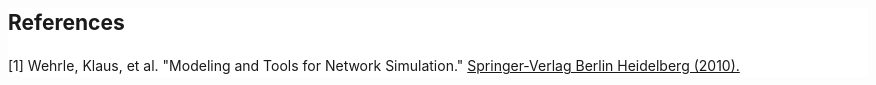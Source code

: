 ## References
[1] Wehrle, Klaus, et al. "Modeling and Tools for Network Simulation." [Springer-Verlag Berlin Heidelberg (2010).](https://link.springer.com/book/10.1007/978-3-642-12331-3)

